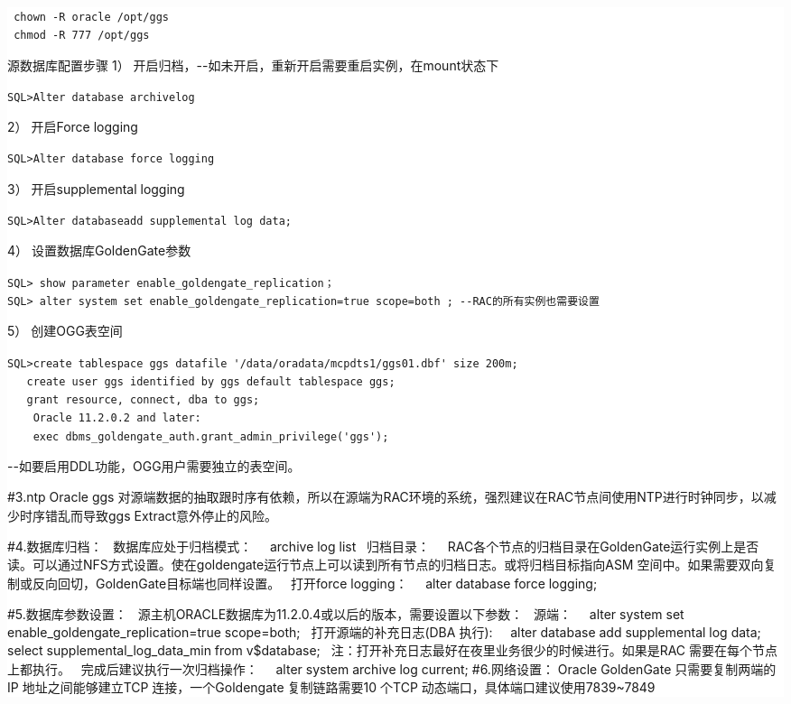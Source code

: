 ```
 chown -R oracle /opt/ggs
 chmod -R 777 /opt/ggs
```
源数据库配置步骤
1） 开启归档，--如未开启，重新开启需要重启实例，在mount状态下
```
SQL>Alter database archivelog
```
2） 开启Force logging
```
SQL>Alter database force logging
```
3） 开启supplemental logging
```
SQL>Alter databaseadd supplemental log data;
```
4） 设置数据库GoldenGate参数
```
SQL> show parameter enable_goldengate_replication；
SQL> alter system set enable_goldengate_replication=true scope=both ; --RAC的所有实例也需要设置
```
5） 创建OGG表空间 
```
SQL>create tablespace ggs datafile '/data/oradata/mcpdts1/ggs01.dbf' size 200m;
   create user ggs identified by ggs default tablespace ggs;
   grant resource, connect, dba to ggs; 
    Oracle 11.2.0.2 and later: 
    exec dbms_goldengate_auth.grant_admin_privilege('ggs');
```

--如要启用DDL功能，OGG用户需要独立的表空间。

#3.ntp
  Oracle ggs 对源端数据的抽取跟时序有依赖，所以在源端为RAC环境的系统，强烈建议在RAC节点间使用NTP进行时钟同步，以减少时序错乱而导致ggs Extract意外停止的风险。
  
#4.数据库归档：
  数据库应处于归档模式：
    archive log list
  归档目录：
    RAC各个节点的归档目录在GoldenGate运行实例上是否读。可以通过NFS方式设置。使在goldengate运行节点上可以读到所有节点的归档日志。或将归档目标指向ASM 空间中。如果需要双向复制或反向回切，GoldenGate目标端也同样设置。
  打开force logging：
    alter database force logging;

#5.数据库参数设置：
  源主机ORACLE数据库为11.2.0.4或以后的版本，需要设置以下参数：
  源端：
    alter system set enable_goldengate_replication=true scope=both;
  打开源端的补充日志(DBA 执行):
    alter database add supplemental log data;
    select supplemental_log_data_min from v$database;
  注：打开补充日志最好在夜里业务很少的时候进行。如果是RAC 需要在每个节点上都执行。
  完成后建议执行一次归档操作：
    alter system archive log current;
#6.网络设置：
Oracle GoldenGate 只需要复制两端的IP 地址之间能够建立TCP 连接，一个Goldengate 复制链路需要10 个TCP 动态端口，具体端口建议使用7839~7849
